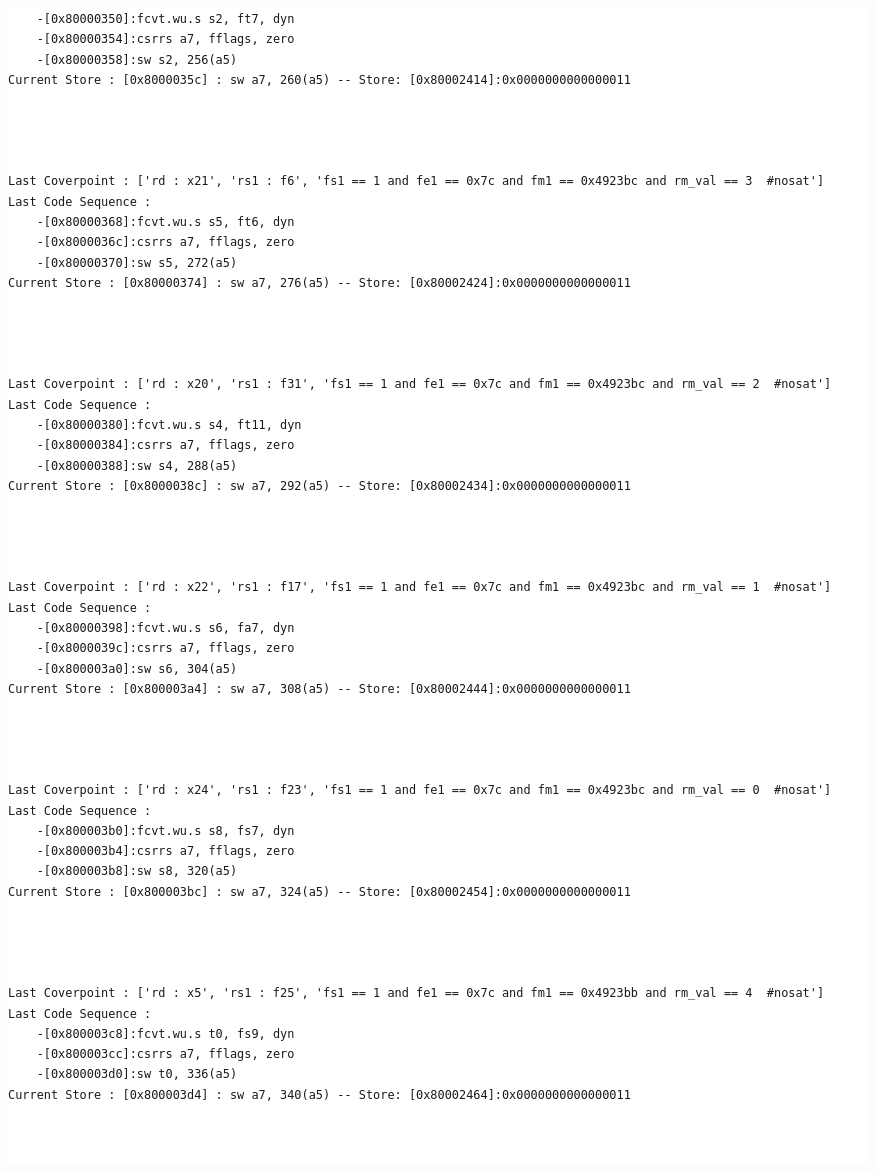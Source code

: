 ```
	-[0x80000350]:fcvt.wu.s s2, ft7, dyn
	-[0x80000354]:csrrs a7, fflags, zero
	-[0x80000358]:sw s2, 256(a5)
Current Store : [0x8000035c] : sw a7, 260(a5) -- Store: [0x80002414]:0x0000000000000011




Last Coverpoint : ['rd : x21', 'rs1 : f6', 'fs1 == 1 and fe1 == 0x7c and fm1 == 0x4923bc and rm_val == 3  #nosat']
Last Code Sequence : 
	-[0x80000368]:fcvt.wu.s s5, ft6, dyn
	-[0x8000036c]:csrrs a7, fflags, zero
	-[0x80000370]:sw s5, 272(a5)
Current Store : [0x80000374] : sw a7, 276(a5) -- Store: [0x80002424]:0x0000000000000011




Last Coverpoint : ['rd : x20', 'rs1 : f31', 'fs1 == 1 and fe1 == 0x7c and fm1 == 0x4923bc and rm_val == 2  #nosat']
Last Code Sequence : 
	-[0x80000380]:fcvt.wu.s s4, ft11, dyn
	-[0x80000384]:csrrs a7, fflags, zero
	-[0x80000388]:sw s4, 288(a5)
Current Store : [0x8000038c] : sw a7, 292(a5) -- Store: [0x80002434]:0x0000000000000011




Last Coverpoint : ['rd : x22', 'rs1 : f17', 'fs1 == 1 and fe1 == 0x7c and fm1 == 0x4923bc and rm_val == 1  #nosat']
Last Code Sequence : 
	-[0x80000398]:fcvt.wu.s s6, fa7, dyn
	-[0x8000039c]:csrrs a7, fflags, zero
	-[0x800003a0]:sw s6, 304(a5)
Current Store : [0x800003a4] : sw a7, 308(a5) -- Store: [0x80002444]:0x0000000000000011




Last Coverpoint : ['rd : x24', 'rs1 : f23', 'fs1 == 1 and fe1 == 0x7c and fm1 == 0x4923bc and rm_val == 0  #nosat']
Last Code Sequence : 
	-[0x800003b0]:fcvt.wu.s s8, fs7, dyn
	-[0x800003b4]:csrrs a7, fflags, zero
	-[0x800003b8]:sw s8, 320(a5)
Current Store : [0x800003bc] : sw a7, 324(a5) -- Store: [0x80002454]:0x0000000000000011




Last Coverpoint : ['rd : x5', 'rs1 : f25', 'fs1 == 1 and fe1 == 0x7c and fm1 == 0x4923bb and rm_val == 4  #nosat']
Last Code Sequence : 
	-[0x800003c8]:fcvt.wu.s t0, fs9, dyn
	-[0x800003cc]:csrrs a7, fflags, zero
	-[0x800003d0]:sw t0, 336(a5)
Current Store : [0x800003d4] : sw a7, 340(a5) -- Store: [0x80002464]:0x0000000000000011




```